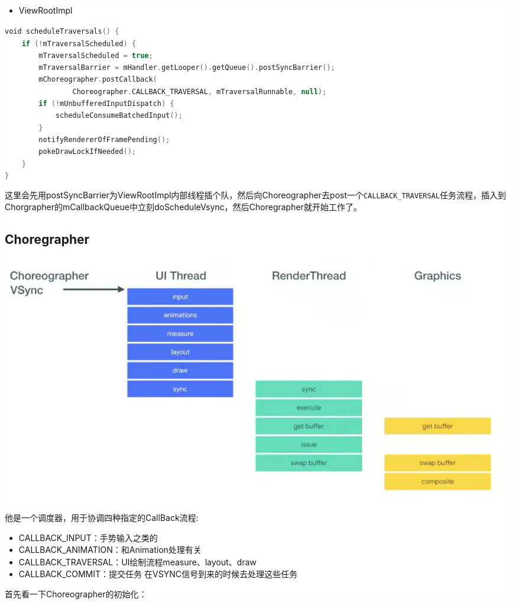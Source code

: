 - ViewRootImpl

```kotlin
void scheduleTraversals() {
    if (!mTraversalScheduled) {
        mTraversalScheduled = true;
        mTraversalBarrier = mHandler.getLooper().getQueue().postSyncBarrier();
        mChoreographer.postCallback(
                Choreographer.CALLBACK_TRAVERSAL, mTraversalRunnable, null);
        if (!mUnbufferedInputDispatch) {
            scheduleConsumeBatchedInput();
        }
        notifyRendererOfFramePending();
        pokeDrawLockIfNeeded();
    }
}
```
这里会先用postSyncBarrier为ViewRootImpl内部线程插个队，然后向Choreographer去post一个`CALLBACK_TRAVERSAL`任务流程，插入到Chorgrapher的mCallbackQueue中立刻doScheduleVsync，然后Choregrapher就开始工作了。

## Choregrapher

![alt](./res/choreographer-schedule.png)

他是一个调度器，用于协调四种指定的CallBack流程:
- CALLBACK_INPUT：手势输入之类的
- CALLBACK_ANIMATION：和Animation处理有关
- CALLBACK_TRAVERSAL：UI绘制流程measure、layout、draw
- CALLBACK_COMMIT：提交任务
在VSYNC信号到来的时候去处理这些任务

首先看一下Choreographer的初始化：
